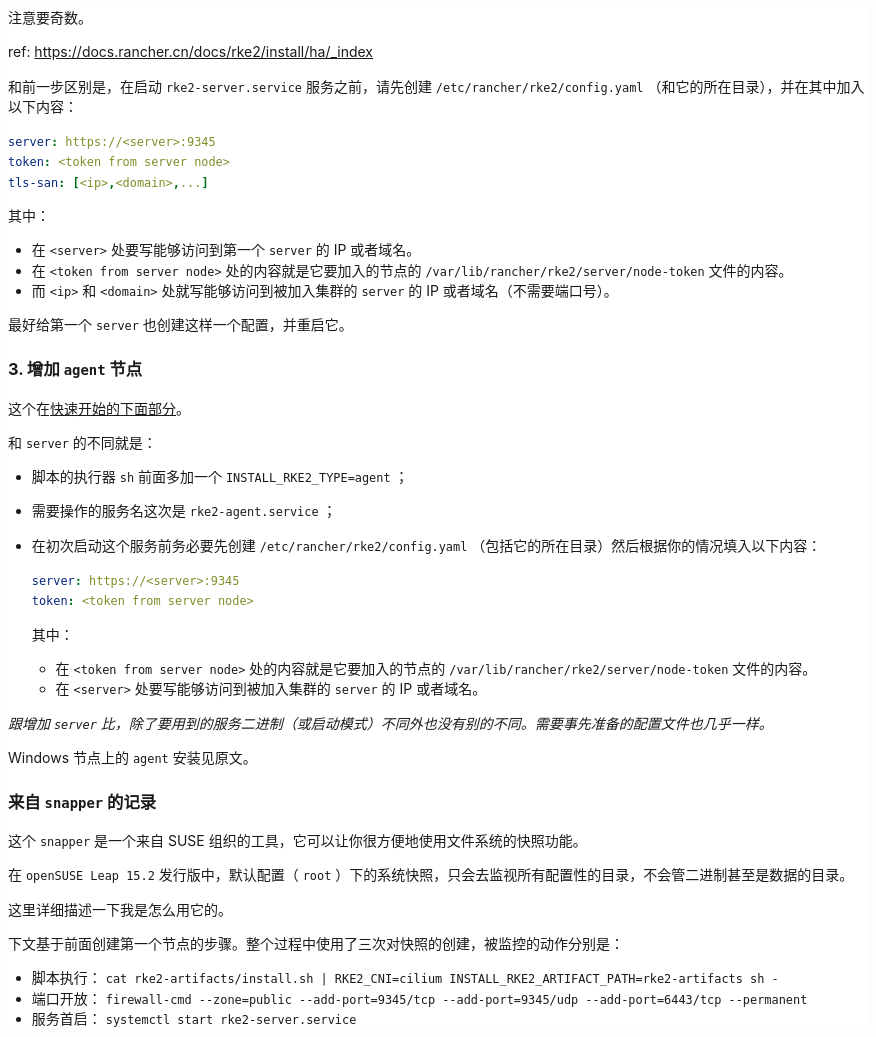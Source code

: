 注意要奇数。

ref: https://docs.rancher.cn/docs/rke2/install/ha/_index

和前一步区别是，在启动 `rke2-server.service` 服务之前，请先创建 `/etc/rancher/rke2/config.yaml` （和它的所在目录），并在其中加入以下内容：

~~~ yaml
server: https://<server>:9345
token: <token from server node>
tls-san: [<ip>,<domain>,...]
~~~

其中：

- 在 `<server>` 处要写能够访问到第一个 `server` 的 IP 或者域名。
- 在 `<token from server node>` 处的内容就是它要加入的节点的 `/var/lib/rancher/rke2/server/node-token` 文件的内容。
- 而 `<ip>` 和 `<domain>` 处就写能够访问到被加入集群的 `server` 的 IP 或者域名（不需要端口号）。

最好给第一个 `server` 也创建这样一个配置，并重启它。

### 3. 增加 `agent` 节点

这个在[快速开始的下面部分](https://docs.rancher.cn/docs/rke2/install/quickstart/_index#linux-agent%EF%BC%88worker%EF%BC%89%E8%8A%82%E7%82%B9%E7%9A%84%E5%AE%89%E8%A3%85)。

和 `server` 的不同就是：

- 脚本的执行器 `sh` 前面多加一个 `INSTALL_RKE2_TYPE=agent` ；
- 需要操作的服务名这次是 `rke2-agent.service` ；
- 在初次启动这个服务前务必要先创建 `/etc/rancher/rke2/config.yaml` （包括它的所在目录）然后根据你的情况填入以下内容：
  
  ~~~ yaml
  server: https://<server>:9345
  token: <token from server node>
  ~~~
  
  其中：
  
  - 在 `<token from server node>` 处的内容就是它要加入的节点的 `/var/lib/rancher/rke2/server/node-token` 文件的内容。
  - 在 `<server>` 处要写能够访问到被加入集群的 `server` 的 IP 或者域名。
  
*跟增加 `server` 比，除了要用到的服务二进制（或启动模式）不同外也没有别的不同。需要事先准备的配置文件也几乎一样。*

Windows 节点上的 `agent` 安装见原文。

### 来自 `snapper` 的记录

这个 `snapper` 是一个来自 SUSE 组织的工具，它可以让你很方便地使用文件系统的快照功能。

在 `openSUSE Leap 15.2` 发行版中，默认配置（ `root` ）下的系统快照，只会去监视所有配置性的目录，不会管二进制甚至是数据的目录。

这里详细描述一下我是怎么用它的。

下文基于前面创建第一个节点的步骤。整个过程中使用了三次对快照的创建，被监控的动作分别是：

- 脚本执行： `cat rke2-artifacts/install.sh | RKE2_CNI=cilium INSTALL_RKE2_ARTIFACT_PATH=rke2-artifacts sh -`
- 端口开放： `firewall-cmd --zone=public --add-port=9345/tcp --add-port=9345/udp --add-port=6443/tcp --permanent`
- 服务首启： `systemctl start rke2-server.service`
